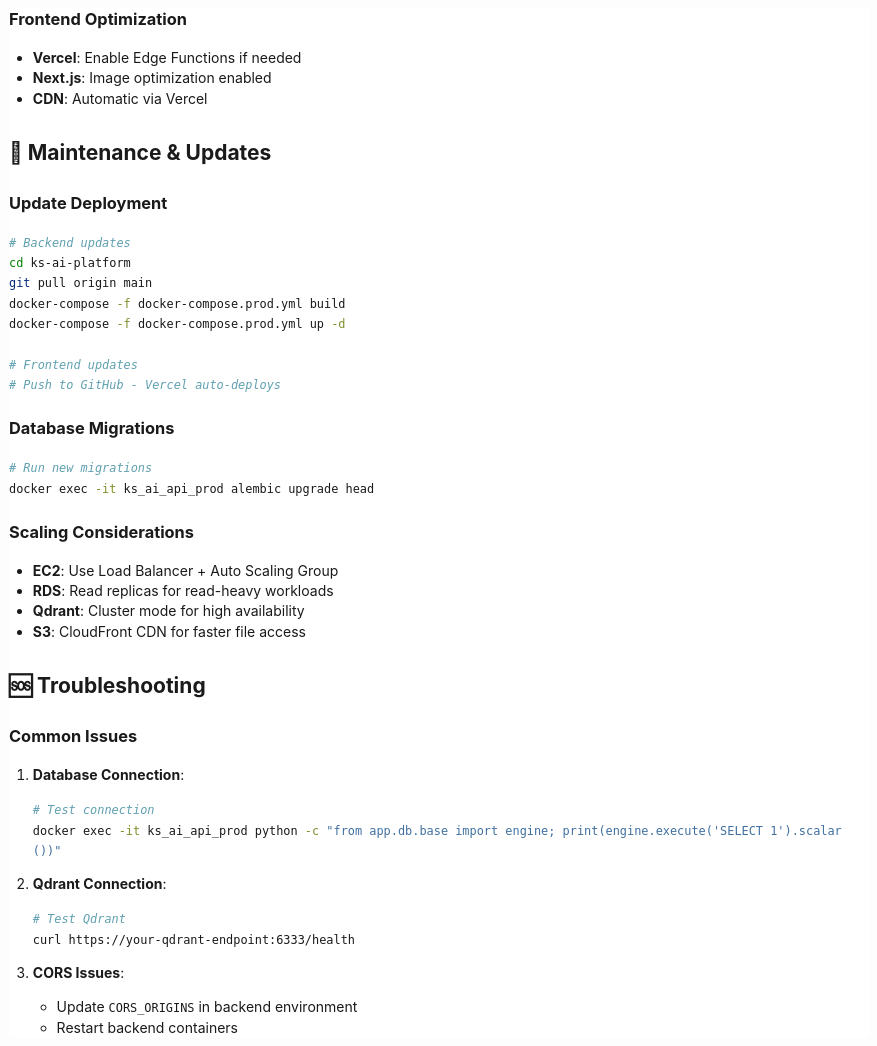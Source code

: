 ### Frontend Optimization

- **Vercel**: Enable Edge Functions if needed
- **Next.js**: Image optimization enabled
- **CDN**: Automatic via Vercel

## 🔧 Maintenance & Updates

### Update Deployment

```bash
# Backend updates
cd ks-ai-platform
git pull origin main
docker-compose -f docker-compose.prod.yml build
docker-compose -f docker-compose.prod.yml up -d

# Frontend updates
# Push to GitHub - Vercel auto-deploys
```

### Database Migrations

```bash
# Run new migrations
docker exec -it ks_ai_api_prod alembic upgrade head
```

### Scaling Considerations

- **EC2**: Use Load Balancer + Auto Scaling Group
- **RDS**: Read replicas for read-heavy workloads  
- **Qdrant**: Cluster mode for high availability
- **S3**: CloudFront CDN for faster file access

## 🆘 Troubleshooting

### Common Issues

1. **Database Connection**:
   ```bash
   # Test connection
   docker exec -it ks_ai_api_prod python -c "from app.db.base import engine; print(engine.execute('SELECT 1').scalar())"
   ```

2. **Qdrant Connection**:
   ```bash
   # Test Qdrant
   curl https://your-qdrant-endpoint:6333/health
   ```

3. **CORS Issues**:
   - Update `CORS_ORIGINS` in backend environment
   - Restart backend containers
